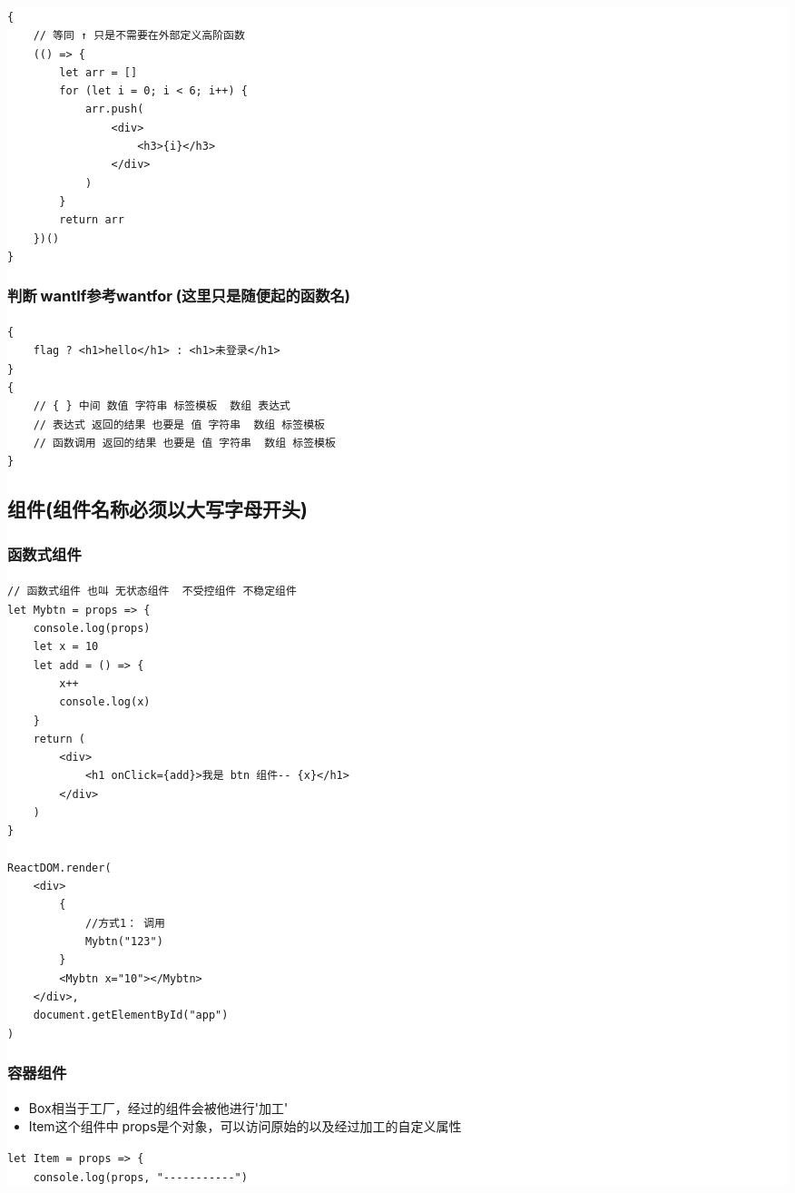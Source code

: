 ```
{
    // 等同 ↑ 只是不需要在外部定义高阶函数 
    (() => {
        let arr = []
        for (let i = 0; i < 6; i++) {
            arr.push(
                <div>
                    <h3>{i}</h3>
                </div>
            )
        }
        return arr
    })()
}
```
### 判断  wantIf参考wantfor (这里只是随便起的函数名)
```
{
    flag ? <h1>hello</h1> : <h1>未登录</h1>
}
{
    // { } 中间 数值 字符串 标签模板  数组 表达式
    // 表达式 返回的结果 也要是 值 字符串  数组 标签模板
    // 函数调用 返回的结果 也要是 值 字符串  数组 标签模板
}
```
## 组件(组件名称必须以大写字母开头)
### 函数式组件
```
// 函数式组件 也叫 无状态组件  不受控组件 不稳定组件  
let Mybtn = props => {
    console.log(props)
    let x = 10
    let add = () => {
        x++
        console.log(x)
    }
    return (
        <div>
            <h1 onClick={add}>我是 btn 组件-- {x}</h1>
        </div>
    )
}

ReactDOM.render(
    <div>
        {
            //方式1： 调用
            Mybtn("123")
        }
        <Mybtn x="10"></Mybtn>
    </div>,
    document.getElementById("app")
)
```
### 容器组件
- Box相当于工厂，经过的组件会被他进行'加工'
- Item这个组件中 props是个对象，可以访问原始的以及经过加工的自定义属性
```
let Item = props => {
    console.log(props, "-----------")
```